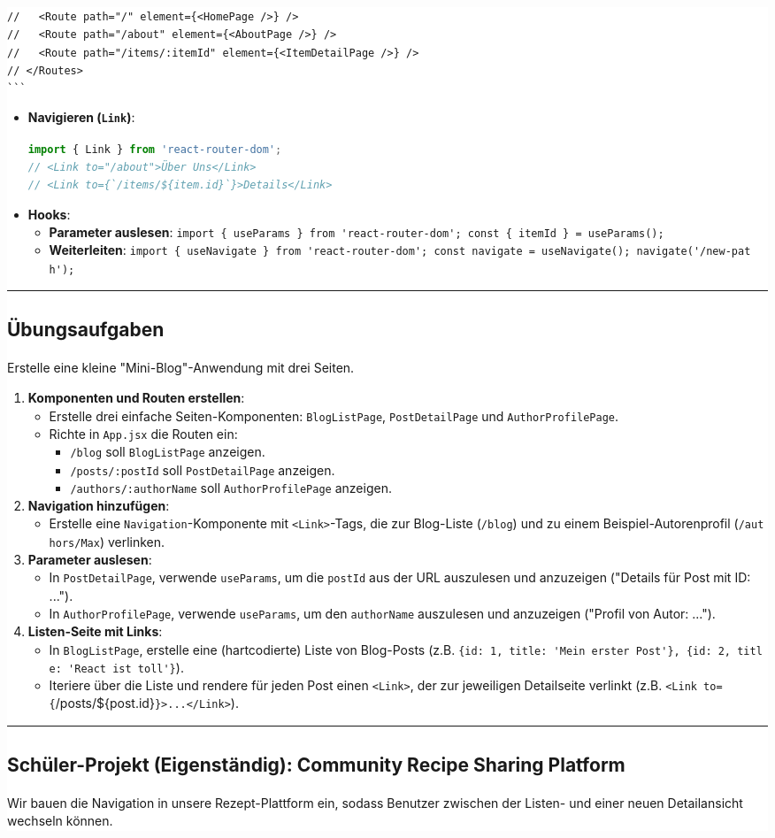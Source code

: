     //   <Route path="/" element={<HomePage />} />
    //   <Route path="/about" element={<AboutPage />} />
    //   <Route path="/items/:itemId" element={<ItemDetailPage />} />
    // </Routes>
    ```
  * **Navigieren (`Link`)**:
    ```jsx
    import { Link } from 'react-router-dom';
    // <Link to="/about">Über Uns</Link>
    // <Link to={`/items/${item.id}`}>Details</Link>
    ```
  * **Hooks**:
      * **Parameter auslesen**: `import { useParams } from 'react-router-dom'; const { itemId } = useParams();`
      * **Weiterleiten**: `import { useNavigate } from 'react-router-dom'; const navigate = useNavigate(); navigate('/new-path');`

-----

## Übungsaufgaben

Erstelle eine kleine "Mini-Blog"-Anwendung mit drei Seiten.

1.  **Komponenten und Routen erstellen**:
      * Erstelle drei einfache Seiten-Komponenten: `BlogListPage`, `PostDetailPage` und `AuthorProfilePage`.
      * Richte in `App.jsx` die Routen ein:
          * `/blog` soll `BlogListPage` anzeigen.
          * `/posts/:postId` soll `PostDetailPage` anzeigen.
          * `/authors/:authorName` soll `AuthorProfilePage` anzeigen.
2.  **Navigation hinzufügen**:
      * Erstelle eine `Navigation`-Komponente mit `<Link>`-Tags, die zur Blog-Liste (`/blog`) und zu einem Beispiel-Autorenprofil (`/authors/Max`) verlinken.
3.  **Parameter auslesen**:
      * In `PostDetailPage`, verwende `useParams`, um die `postId` aus der URL auszulesen und anzuzeigen ("Details für Post mit ID: ...").
      * In `AuthorProfilePage`, verwende `useParams`, um den `authorName` auszulesen und anzuzeigen ("Profil von Autor: ...").
4.  **Listen-Seite mit Links**:
      * In `BlogListPage`, erstelle eine (hartcodierte) Liste von Blog-Posts (z.B. `{id: 1, title: 'Mein erster Post'}, {id: 2, title: 'React ist toll'}`).
      * Iteriere über die Liste und rendere für jeden Post einen `<Link>`, der zur jeweiligen Detailseite verlinkt (z.B. `<Link to={`/posts/${post.id}`}>...</Link>`).

-----

## Schüler-Projekt (Eigenständig): Community Recipe Sharing Platform

Wir bauen die Navigation in unsere Rezept-Plattform ein, sodass Benutzer zwischen der Listen- und einer neuen Detailansicht wechseln können.
